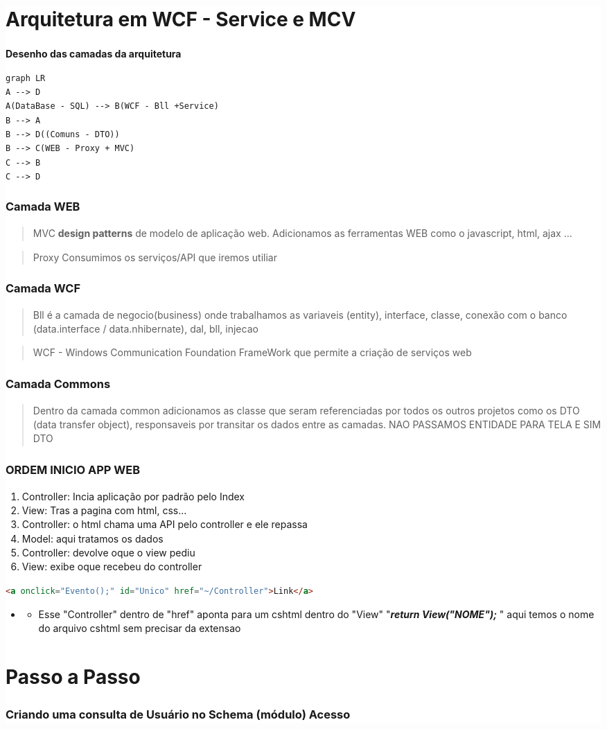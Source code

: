 
# Arquitetura em WCF - Service e MCV 

**Desenho das camadas da arquitetura**

```mermaid
graph LR
A --> D
A(DataBase - SQL) --> B(WCF - Bll +Service)
B --> A
B --> D((Comuns - DTO))
B --> C(WEB - Proxy + MVC)
C --> B
C --> D
```


### **Camada WEB** 
 > MVC  **design patterns** de modelo de aplicação web. Adicionamos as ferramentas WEB como o javascript, html, ajax ...
 
 > Proxy Consumimos os serviços/API que iremos utiliar

### **Camada WCF**
> Bll é a camada de negocio(business) onde trabalhamos as variaveis (entity), interface, classe, conexão com o banco (data.interface / data.nhibernate), dal, bll, injecao

> WCF - Windows Communication Foundation FrameWork que permite a criação de serviços web

### **Camada Commons** 
> Dentro da camada common adicionamos as classe que seram referenciadas por todos os outros projetos como os DTO (data transfer object), responsaveis por transitar os dados entre as camadas.
NAO PASSAMOS ENTIDADE PARA TELA E SIM DTO

### **ORDEM INICIO APP WEB**
1. Controller: Incia aplicação por padrão pelo Index
2. View: Tras a pagina com html, css...
3. Controller: o html chama uma API pelo controller e ele repassa
4. Model: aqui tratamos os dados 
5. Controller: devolve oque o view pediu
6. View: exibe oque recebeu do controller
``` html
<a onclick="Evento();" id="Unico" href="~/Controller">Link</a>
```
-    - Esse "Controller" dentro de "href" aponta para um cshtml dentro do "View" "**_return View("NOME");_** " aqui temos o nome do arquivo cshtml sem precisar da extensao

# Passo a Passo       

### Criando uma consulta de Usuário no Schema (módulo) Acesso

